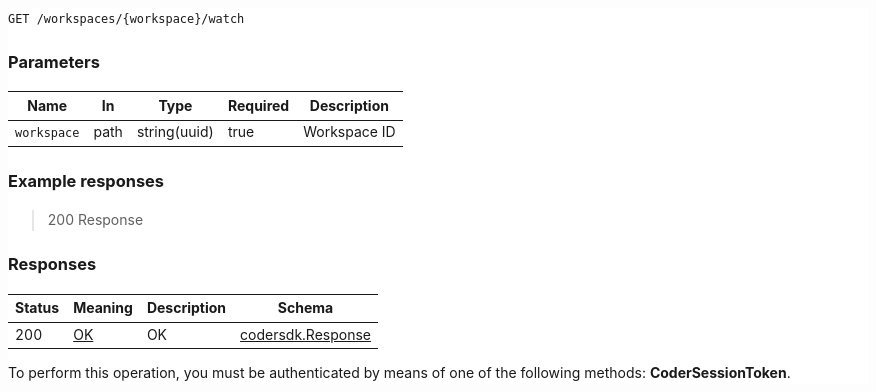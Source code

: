 `GET /workspaces/{workspace}/watch`

### Parameters

| Name        | In   | Type         | Required | Description  |
| ----------- | ---- | ------------ | -------- | ------------ |
| `workspace` | path | string(uuid) | true     | Workspace ID |

### Example responses

> 200 Response

### Responses

| Status | Meaning                                                 | Description | Schema                                           |
| ------ | ------------------------------------------------------- | ----------- | ------------------------------------------------ |
| 200    | [OK](https://tools.ietf.org/html/rfc7231#section-6.3.1) | OK          | [codersdk.Response](schemas.md#codersdkresponse) |

To perform this operation, you must be authenticated by means of one of the following methods: **CoderSessionToken**.
